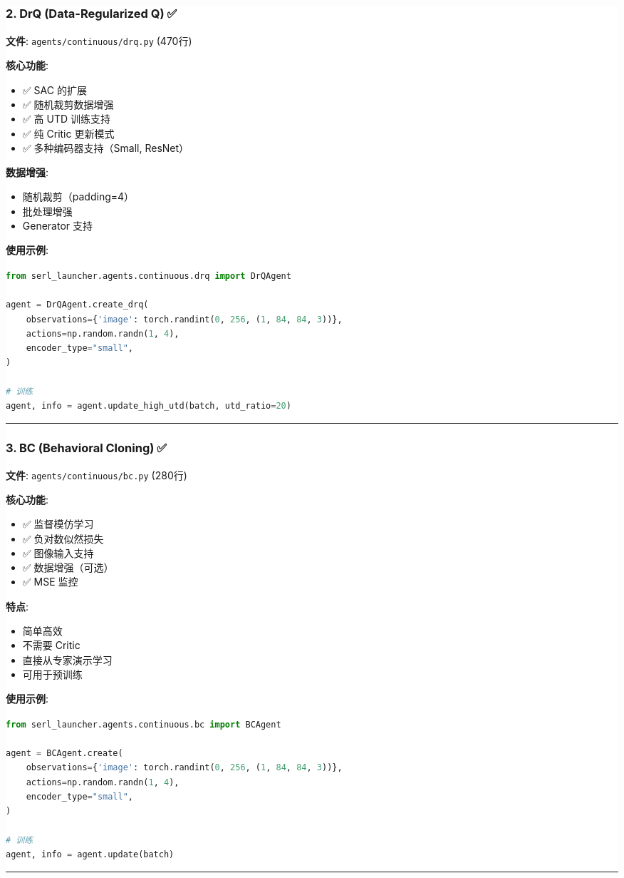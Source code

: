 
### 2. DrQ (Data-Regularized Q) ✅

**文件**: `agents/continuous/drq.py` (470行)

**核心功能**:
- ✅ SAC 的扩展
- ✅ 随机裁剪数据增强
- ✅ 高 UTD 训练支持
- ✅ 纯 Critic 更新模式
- ✅ 多种编码器支持（Small, ResNet）

**数据增强**:
- 随机裁剪（padding=4）
- 批处理增强
- Generator 支持

**使用示例**:
```python
from serl_launcher.agents.continuous.drq import DrQAgent

agent = DrQAgent.create_drq(
    observations={'image': torch.randint(0, 256, (1, 84, 84, 3))},
    actions=np.random.randn(1, 4),
    encoder_type="small",
)

# 训练
agent, info = agent.update_high_utd(batch, utd_ratio=20)
```

---

### 3. BC (Behavioral Cloning) ✅

**文件**: `agents/continuous/bc.py` (280行)

**核心功能**:
- ✅ 监督模仿学习
- ✅ 负对数似然损失
- ✅ 图像输入支持
- ✅ 数据增强（可选）
- ✅ MSE 监控

**特点**:
- 简单高效
- 不需要 Critic
- 直接从专家演示学习
- 可用于预训练

**使用示例**:
```python
from serl_launcher.agents.continuous.bc import BCAgent

agent = BCAgent.create(
    observations={'image': torch.randint(0, 256, (1, 84, 84, 3))},
    actions=np.random.randn(1, 4),
    encoder_type="small",
)

# 训练
agent, info = agent.update(batch)
```

---